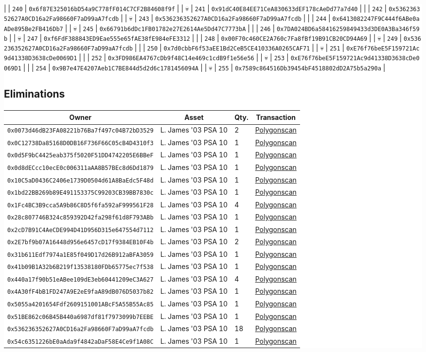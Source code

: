 |  | `240` | `0x6f87E325016bD54a9C778fF014C7CF2B84608f9f` |
| 💀 | `241` | `0x91dC40E84EE71CeA830633dEF178cAeDd77a7d40` |
|  | `242` | `0x536236352627A0CD16a2Fa98660F7aD99aA7fcdb` |
| 💀 | `243` | `0x536236352627A0CD16a2Fa98660F7aD99aA7fcdb` |
|  | `244` | `0x6413082247F9C444f6ABe0aADe895Be2FB416Db7` |
| 💀 | `245` | `0x66791b6dDc1FB01782e27E2614Ae5Dd47C7773bA` |
|  | `246` | `0x7DA024BD6a58416259849433d3DE0A3Ba346f59b` |
| 💀 | `247` | `0xf6FdF388843ED9Eae555e65fAE38fE984eFE3312` |
|  | `248` | `0x00F70c460CE2A760c7Fa8fBf19B91CB20CD94A69` |
| 💀 | `249` | `0x536236352627A0CD16a2Fa98660F7aD99aA7fcdb` |
|  | `250` | `0x7d0cbbF6f53aEE1Bd2CeB5CE410336A0265CAF71` |
| 💀 | `251` | `0xE76f76beE5F159721Ac9d41338D3638cDe0069D1` |
|  | `252` | `0x3FD986EA4767cDb9f48C14e469c1cdB9f1e56e56` |
| 💀 | `253` | `0xE76f76beE5F159721Ac9d41338D3638cDe0069D1` |
|  | `254` | `0x9B7e47E4207Aeb1C7BE844d5d2d6c1781456094A` |
| 💀 | `255` | `0x7589c864516Db39454bF4518802dD2A75b5a290a` |


## Eliminations

| Owner | Asset | Qty. | Transaction |
| --- | --- | --- | --- |
| `0x0073d46dB23FA08221b76Ba7f497c04B72bD3529` | L. James '03 PSA 10 | 2 | [Polygonscan](https://polygonscan.com/tx/0x009ea420916d50008106e33a1bceef39a5576f8a381b7d609c1b02e753e6cfe4) |
| `0x0C12738Da85168D0DB16F736F66C05cB4D4310f3` | L. James '03 PSA 10 | 1 | [Polygonscan](https://polygonscan.com/tx/0x11339226dca9ac45e2de643d9f641a3add70133e5b09cf255bc22dbae123991c) |
| `0x0d5F9bC4425eab375f5020F51DD4742205E6BBeF` | L. James '03 PSA 10 | 1 | [Polygonscan](https://polygonscan.com/tx/0x976b1a8a79dc85bd57f0ff3e454198bc3af58f694d8acd0dfdc6522af0afba0f) |
| `0x0d8dECcc10ecE0c006311aAA8B57BEc8d6Dd1879` | L. James '03 PSA 10 | 1 | [Polygonscan](https://polygonscan.com/tx/0xd4e06881575d9b319c63e46f1a6deb7c3de60171228ab3e68016f10b0c4a8abf) |
| `0x10C5aD0436C2406e1739D0504d61A8BaEdc5F48d` | L. James '03 PSA 10 | 1 | [Polygonscan](https://polygonscan.com/tx/0x4175072198b6465378b450ed964d8aed8b6cb9c5ed862d1a61e07a3e94ea84e0) |
| `0x1bd22BB269b89E491153375C99203CB39BB7830c` | L. James '03 PSA 10 | 1 | [Polygonscan](https://polygonscan.com/tx/0x9be1a47b0968ebc4feb60fd85e7fbfa4e09409aa18fc07e46eccb09a2ec6e953) |
| `0x1Fc4BC3B9cca5A9b86C8D5f6fa592aF999561F28` | L. James '03 PSA 10 | 4 | [Polygonscan](https://polygonscan.com/tx/0xbf1e10b49c994a81dd3a6d21bdee0761a423ff936fedb774e2111286952ace93) |
| `0x28c807746B324c859392D42fa298f61d8F793ABb` | L. James '03 PSA 10 | 1 | [Polygonscan](https://polygonscan.com/tx/0x809abe1b910b5420ac729acc8eed8a8f1fdbfd78800ed76451040417d55b4504) |
| `0x2cD7B91C4AeCDE994D41D956D315e647554d7112` | L. James '03 PSA 10 | 1 | [Polygonscan](https://polygonscan.com/tx/0x5290950ff8912bfacec7c660c15498f3d7b01462b80405f5df70472788260fc1) |
| `0x2E7bf9b07A16448d956e6457cD17f9384EB10F4b` | L. James '03 PSA 10 | 2 | [Polygonscan](https://polygonscan.com/tx/0xedb3baa25b88705c1773f1d571a8b67695babaff2b7705ba17766ab28c41b969) |
| `0x31b611Edf7974a1E85f049D17d26B912aBFA3059` | L. James '03 PSA 10 | 1 | [Polygonscan](https://polygonscan.com/tx/0xa39f2a9c32e06af501ebe93f38c4a61bf5ea87d592c9bbdbaf0b908be7d5e1a1) |
| `0x41b09B1A32b6B219f13538180FDb65775ec7f538` | L. James '03 PSA 10 | 1 | [Polygonscan](https://polygonscan.com/tx/0xf39bfd8f8daeb7c7e880eb7cb3200d525881c342818be1d6693b344250089b0e) |
| `0x440a17f90b51eABee109dE3eb60441209eC3A627` | L. James '03 PSA 10 | 4 | [Polygonscan](https://polygonscan.com/tx/0x4175f0c9b763b851da25f7cf0b6637c9656382641b2ce45e2baf8090b004a4a3) |
| `0x4A30fF4bB1FD247A9E2eE9faA89dB076D5037b82` | L. James '03 PSA 10 | 1 | [Polygonscan](https://polygonscan.com/tx/0xef521db5f946c9a1c0b2a74436bb0644e9014cdc4813236e868bc0dabf4552c6) |
| `0x5055a4201654Fdf2609151001ABcF5A55B55Ac85` | L. James '03 PSA 10 | 1 | [Polygonscan](https://polygonscan.com/tx/0xf657bb78c8bb999442b8349a3f3744cd96e2000aeca4b043182b49a47184f325) |
| `0x51BE862c06B45B440a6987df81f7973099b7EEBE` | L. James '03 PSA 10 | 1 | [Polygonscan](https://polygonscan.com/tx/0x9971e61e081edfa38e3b2432ae8e4c2b30bc00c6be45e4b7d9410b8e850161db) |
| `0x536236352627A0CD16a2Fa98660F7aD99aA7fcdb` | L. James '03 PSA 10 | 18 | [Polygonscan](https://polygonscan.com/tx/0xf3f3cdd0ee572ec4595ee51e58fe826dc6232da30380a7e8f6acdcf890ba97f9) |
| `0x54c6351226bE0aAda9f4842aDaF58E4Ce9f1A08C` | L. James '03 PSA 10 | 1 | [Polygonscan](https://polygonscan.com/tx/0x34e810109afb93af287e7d0cf981422fd243dbdc839d9f21a93949dfbb70233a) |